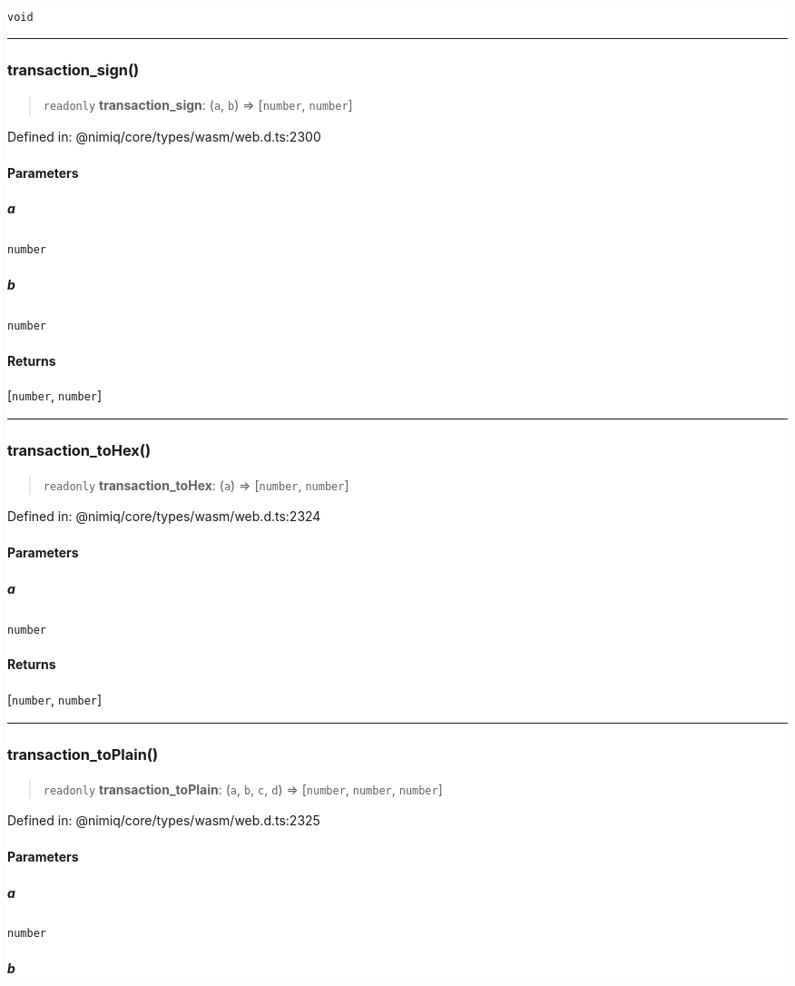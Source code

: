 `void`

***

### transaction\_sign()

> `readonly` **transaction\_sign**: (`a`, `b`) => \[`number`, `number`\]

Defined in: @nimiq/core/types/wasm/web.d.ts:2300

#### Parameters

##### a

`number`

##### b

`number`

#### Returns

\[`number`, `number`\]

***

### transaction\_toHex()

> `readonly` **transaction\_toHex**: (`a`) => \[`number`, `number`\]

Defined in: @nimiq/core/types/wasm/web.d.ts:2324

#### Parameters

##### a

`number`

#### Returns

\[`number`, `number`\]

***

### transaction\_toPlain()

> `readonly` **transaction\_toPlain**: (`a`, `b`, `c`, `d`) => \[`number`, `number`, `number`\]

Defined in: @nimiq/core/types/wasm/web.d.ts:2325

#### Parameters

##### a

`number`

##### b
